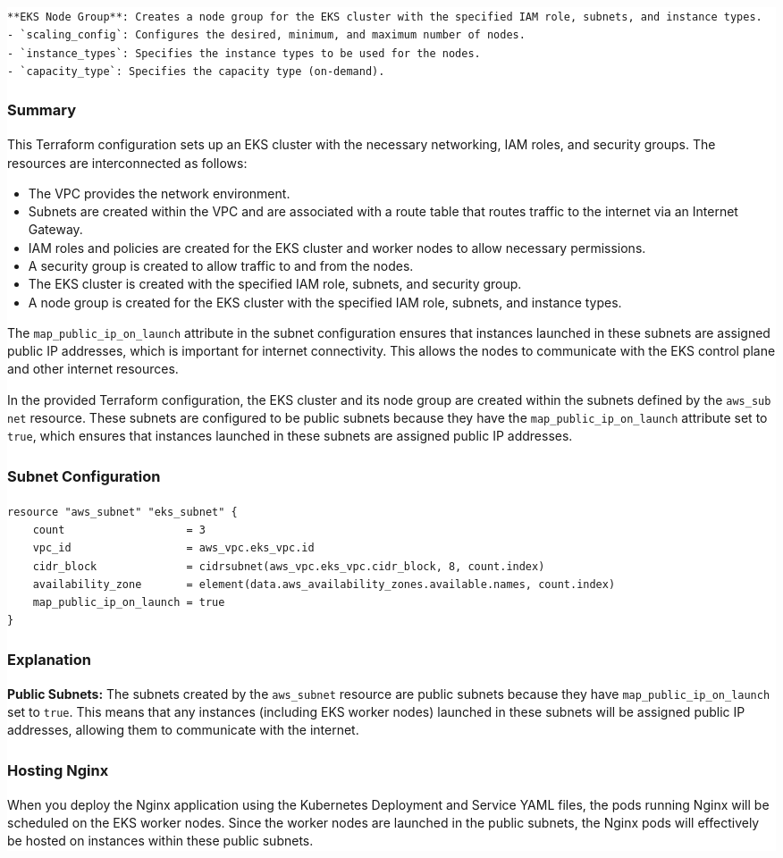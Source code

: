     **EKS Node Group**: Creates a node group for the EKS cluster with the specified IAM role, subnets, and instance types.
    - `scaling_config`: Configures the desired, minimum, and maximum number of nodes.
    - `instance_types`: Specifies the instance types to be used for the nodes.
    - `capacity_type`: Specifies the capacity type (on-demand).

### Summary

This Terraform configuration sets up an EKS cluster with the necessary networking, IAM roles, and security groups. The resources are interconnected as follows:

- The VPC provides the network environment.
- Subnets are created within the VPC and are associated with a route table that routes traffic to the internet via an Internet Gateway.
- IAM roles and policies are created for the EKS cluster and worker nodes to allow necessary permissions.
- A security group is created to allow traffic to and from the nodes.
- The EKS cluster is created with the specified IAM role, subnets, and security group.
- A node group is created for the EKS cluster with the specified IAM role, subnets, and instance types.

The `map_public_ip_on_launch` attribute in the subnet configuration ensures that instances launched in these subnets are assigned public IP addresses, which is important for internet connectivity. This allows the nodes to communicate with the EKS control plane and other internet resources.

In the provided Terraform configuration, the EKS cluster and its node group are created within the subnets defined by the `aws_subnet` resource. These subnets are configured to be public subnets because they have the `map_public_ip_on_launch` attribute set to `true`, which ensures that instances launched in these subnets are assigned public IP addresses.

### Subnet Configuration

```hcl
resource "aws_subnet" "eks_subnet" {
    count                   = 3
    vpc_id                  = aws_vpc.eks_vpc.id
    cidr_block              = cidrsubnet(aws_vpc.eks_vpc.cidr_block, 8, count.index)
    availability_zone       = element(data.aws_availability_zones.available.names, count.index)
    map_public_ip_on_launch = true
}
```

### Explanation

**Public Subnets:** The subnets created by the `aws_subnet` resource are public subnets because they have `map_public_ip_on_launch` set to `true`. This means that any instances (including EKS worker nodes) launched in these subnets will be assigned public IP addresses, allowing them to communicate with the internet.

### Hosting Nginx

When you deploy the Nginx application using the Kubernetes Deployment and Service YAML files, the pods running Nginx will be scheduled on the EKS worker nodes. Since the worker nodes are launched in the public subnets, the Nginx pods will effectively be hosted on instances within these public subnets.
